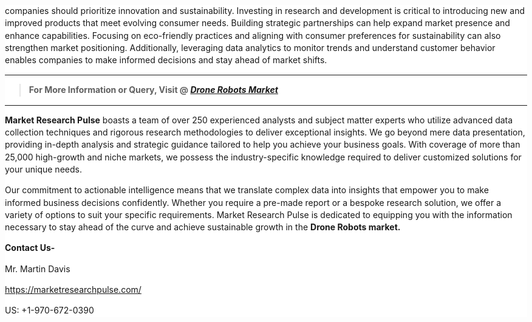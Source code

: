 companies should prioritize innovation and sustainability. Investing in research and development is critical to introducing new and improved products that meet evolving consumer needs. Building strategic partnerships can help expand market presence and enhance capabilities. Focusing on eco-friendly practices and aligning with consumer preferences for sustainability can also strengthen market positioning. Additionally, leveraging data analytics to monitor trends and understand customer behavior enables companies to make informed decisions and stay ahead of market shifts.</p><hr /><blockquote><p><strong>For More Information or Query, Visit @&nbsp;<em><a href="https://marketresearchpulse.com/report/126675/drone-robots-market?utm_source=Linkedin&utm_medium=029">Drone Robots Market</a></em></strong></p></blockquote><hr /><p><strong>Market Research Pulse</strong> boasts a team of over 250 experienced analysts and subject matter experts who utilize advanced data collection techniques and rigorous research methodologies to deliver exceptional insights. We go beyond mere data presentation, providing in-depth analysis and strategic guidance tailored to help you achieve your business goals. With coverage of more than 25,000 high-growth and niche markets, we possess the industry-specific knowledge required to deliver customized solutions for your unique needs.</p><p>Our commitment to actionable intelligence means that we translate complex data into insights that empower you to make informed business decisions confidently. Whether you require a pre-made report or a bespoke research solution, we offer a variety of options to suit your specific requirements. Market Research Pulse is dedicated to equipping you with the information necessary to stay ahead of the curve and achieve sustainable growth in the <strong>Drone Robots market.</strong></p><p><strong>Contact Us-</strong></p><p>Mr. Martin Davis</p><p>https://marketresearchpulse.com/</p><p>US: +1-970-672-0390</p>
